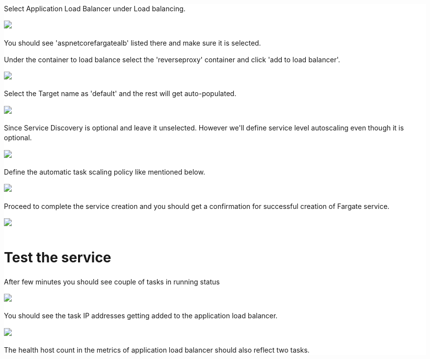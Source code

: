 

Select Application Load Balancer under Load balancing.

![](/images/pic18.jpeg)



You should see 'aspnetcorefargatealb' listed there and make sure it is selected.

Under the container to load balance select the 'reverseproxy' container and click 'add to load balancer'.

![](/images/pic19.jpeg)



Select the Target name as 'default' and the rest will get auto-populated.

![](/images/pic20.jpeg)



Since Service Discovery is optional and leave it unselected. However we'll define service level autoscaling even though it is optional.

![](/images/pic21.jpeg)



Define the automatic task scaling policy like mentioned below.

![](/images/pic22.jpeg)



Proceed to complete the service creation and you should get a confirmation for successful creation of Fargate service.



![](/images/pic23.jpeg)

# Test the service

After few minutes you should see couple of tasks in running status 



![](/images/pic24.jpeg)



You should see the task IP addresses getting added to the application load balancer.



![](/images/pic25.jpeg)



The health host count in the metrics of application load balancer should also reflect two tasks.
